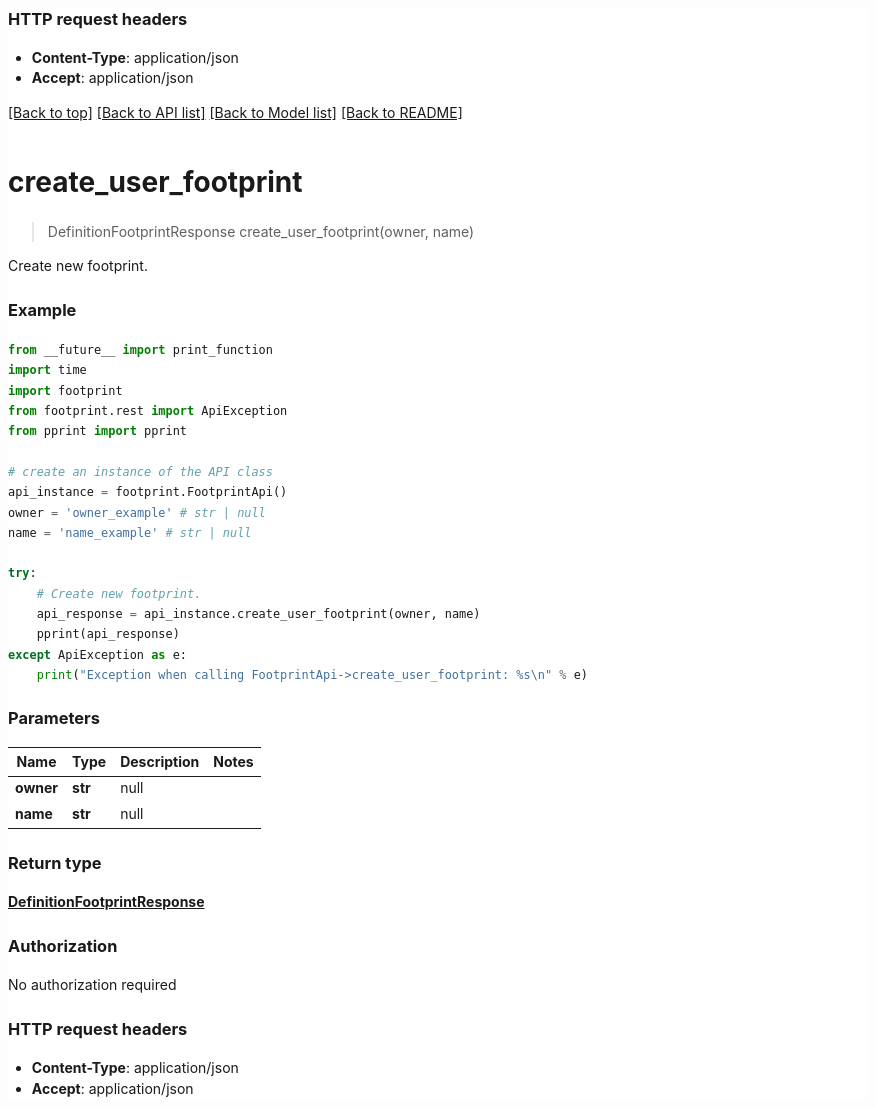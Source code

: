 ### HTTP request headers

 - **Content-Type**: application/json
 - **Accept**: application/json

[[Back to top]](#) [[Back to API list]](../README.md#documentation-for-api-endpoints) [[Back to Model list]](../README.md#documentation-for-models) [[Back to README]](../README.md)

# **create_user_footprint**
> DefinitionFootprintResponse create_user_footprint(owner, name)

Create new footprint.

### Example
```python
from __future__ import print_function
import time
import footprint
from footprint.rest import ApiException
from pprint import pprint

# create an instance of the API class
api_instance = footprint.FootprintApi()
owner = 'owner_example' # str | null
name = 'name_example' # str | null

try:
    # Create new footprint.
    api_response = api_instance.create_user_footprint(owner, name)
    pprint(api_response)
except ApiException as e:
    print("Exception when calling FootprintApi->create_user_footprint: %s\n" % e)
```

### Parameters

Name | Type | Description  | Notes
------------- | ------------- | ------------- | -------------
 **owner** | **str**| null | 
 **name** | **str**| null | 

### Return type

[**DefinitionFootprintResponse**](DefinitionFootprintResponse.md)

### Authorization

No authorization required

### HTTP request headers

 - **Content-Type**: application/json
 - **Accept**: application/json
